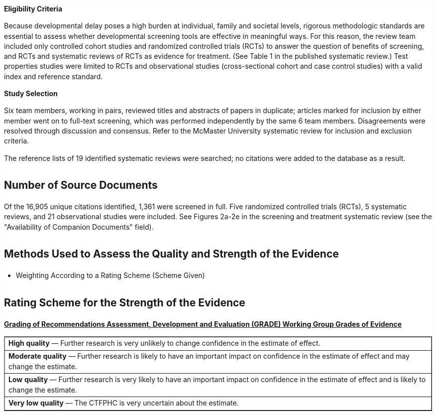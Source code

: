 **Eligibility Criteria**

Because developmental delay poses a high burden at individual, family and societal levels, rigorous methodologic standards are essential to assess whether developmental screening tools are effective in meaningful ways. For this reason, the review team included only controlled cohort studies and randomized controlled trials (RCTs) to answer the question of benefits of screening, and RCTs and systematic reviews of RCTs as evidence for treatment. (See Table 1 in the published systematic review.) Test properties studies were limited to RCTs and observational studies (cross-sectional cohort and case control studies) with a valid index and reference standard.

**Study Selection**

Six team members, working in pairs, reviewed titles and abstracts of papers in duplicate; articles marked for inclusion by either member went on to full-text screening, which was performed independently by the same 6 team members. Disagreements were resolved through discussion and consensus. Refer to the McMaster University systematic review for inclusion and exclusion criteria.

The reference lists of 19 identified systematic reviews were searched; no citations were added to the database as a result.

## Number of Source Documents



Of the 16,905 unique citations identified, 1,361 were screened in full. Five randomized controlled trials (RCTs), 5 systematic reviews, and 21 observational studies were included. See Figures 2a-2e in the screening and treatment systematic review (see the "Availability of Companion Documents" field).

## Methods Used to Assess the Quality and Strength of the Evidence

- Weighting According to a Rating Scheme (Scheme Given)

## Rating Scheme for the Strength of the Evidence

<div class="content_para"><p><strong><span style="text-decoration: underline;">Grading of Recommendations Assessment, Development and Evaluation (GRADE) Working Group Grades of Evidence</span></strong></p>
<table border="1" cellspacing="1" cellpadding="3" summary="Table: Grading of Recommendations Assessment, Development and Evaluation (GRADE) Working Group Grades of Evidence">
    <tbody>
        <tr>
            <td valign="top"><strong>High quality</strong> &mdash; Further research is very unlikely to change confidence in the estimate of effect.</td>
        </tr>
        <tr>
            <td valign="top"><strong>Moderate quality</strong> &mdash; Further research is likely to have an important impact on confidence in the estimate of effect and may change the estimate.</td>
        </tr>
        <tr>
            <td valign="top"><strong>Low quality</strong> &mdash; Further research is very likely to have an important impact on confidence in the estimate of effect and is likely to change the estimate.</td>
        </tr>
        <tr>
            <td valign="top"><strong>Very low quality</strong> &mdash; The CTFPHC is very uncertain about the estimate.</td>
        </tr>
    </tbody>
</table></div>
